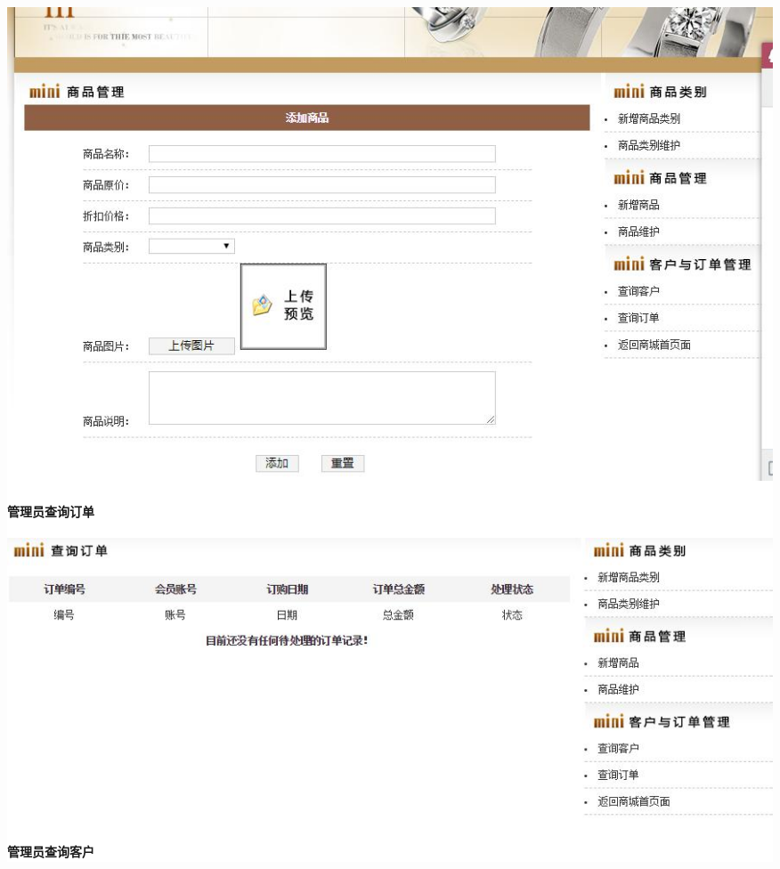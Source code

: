 ![9](https://github.com/xback19911007/161403118-/blob/master/picture/9.jpg)
#### 管理员查询订单
![10](https://github.com/xback19911007/161403118-/blob/master/picture/10.jpg)
#### 管理员查询客户
